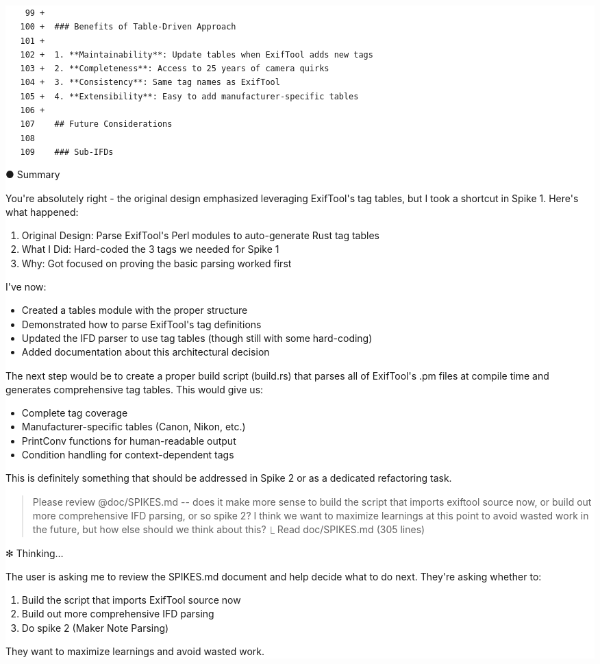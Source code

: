         99 +  
       100 +  ### Benefits of Table-Driven Approach
       101 +  
       102 +  1. **Maintainability**: Update tables when ExifTool adds new tags
       103 +  2. **Completeness**: Access to 25 years of camera quirks
       104 +  3. **Consistency**: Same tag names as ExifTool
       105 +  4. **Extensibility**: Easy to add manufacturer-specific tables
       106 +  
       107    ## Future Considerations
       108    
       109    ### Sub-IFDs

● Summary

  You're absolutely right - the original design emphasized leveraging ExifTool's tag tables, but I took a shortcut in Spike 1. Here's what
  happened:

  1. Original Design: Parse ExifTool's Perl modules to auto-generate Rust tag tables
  2. What I Did: Hard-coded the 3 tags we needed for Spike 1
  3. Why: Got focused on proving the basic parsing worked first

  I've now:
  - Created a tables module with the proper structure
  - Demonstrated how to parse ExifTool's tag definitions
  - Updated the IFD parser to use tag tables (though still with some hard-coding)
  - Added documentation about this architectural decision

  The next step would be to create a proper build script (build.rs) that parses all of ExifTool's .pm files at compile time and generates
  comprehensive tag tables. This would give us:
  - Complete tag coverage
  - Manufacturer-specific tables (Canon, Nikon, etc.)
  - PrintConv functions for human-readable output
  - Condition handling for context-dependent tags

  This is definitely something that should be addressed in Spike 2 or as a dedicated refactoring task.

> Please review @doc/SPIKES.md -- does it make more sense to build the script that imports exiftool source now, or build out more comprehensive
   IFD parsing, or so spike 2? I think we want to maximize learnings at this point to avoid wasted work in the future, but how else should we 
  think about this?
  ⎿  Read doc/SPIKES.md (305 lines)

✻ Thinking…

  The user is asking me to review the SPIKES.md document and help decide what to do next. They're asking whether to:

  1. Build the script that imports ExifTool source now
  2. Build out more comprehensive IFD parsing
  3. Do spike 2 (Maker Note Parsing)

  They want to maximize learnings and avoid wasted work.
